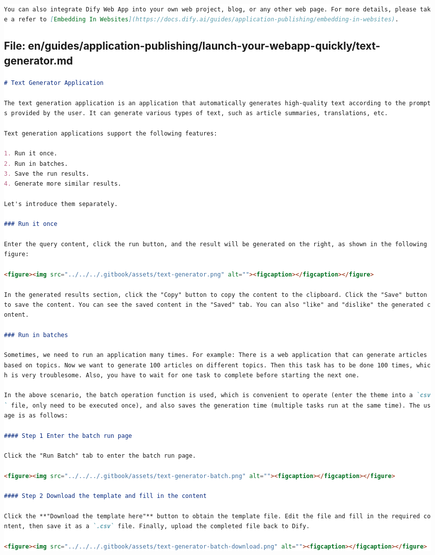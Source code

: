 ```markdown
You can also integrate Dify Web App into your own web project, blog, or any other web page. For more details, please take a refer to [Embedding In Websites](https://docs.dify.ai/guides/application-publishing/embedding-in-websites).
```

## File: en/guides/application-publishing/launch-your-webapp-quickly/text-generator.md
```markdown
# Text Generator Application

The text generation application is an application that automatically generates high-quality text according to the prompts provided by the user. It can generate various types of text, such as article summaries, translations, etc.

Text generation applications support the following features:

1. Run it once.
2. Run in batches.
3. Save the run results.
4. Generate more similar results.

Let's introduce them separately.

### Run it once

Enter the query content, click the run button, and the result will be generated on the right, as shown in the following figure:

<figure><img src="../../../.gitbook/assets/text-generator.png" alt=""><figcaption></figcaption></figure>

In the generated results section, click the "Copy" button to copy the content to the clipboard. Click the "Save" button to save the content. You can see the saved content in the "Saved" tab. You can also "like" and "dislike" the generated content.

### Run in batches

Sometimes, we need to run an application many times. For example: There is a web application that can generate articles based on topics. Now we want to generate 100 articles on different topics. Then this task has to be done 100 times, which is very troublesome. Also, you have to wait for one task to complete before starting the next one.

In the above scenario, the batch operation function is used, which is convenient to operate (enter the theme into a `csv` file, only need to be executed once), and also saves the generation time (multiple tasks run at the same time). The usage is as follows:

#### Step 1 Enter the batch run page

Click the "Run Batch" tab to enter the batch run page.

<figure><img src="../../../.gitbook/assets/text-generator-batch.png" alt=""><figcaption></figcaption></figure>

#### Step 2 Download the template and fill in the content

Click the **"Download the template here"** button to obtain the template file. Edit the file and fill in the required content, then save it as a `.csv` file. Finally, upload the completed file back to Dify.

<figure><img src="../../../.gitbook/assets/text-generator-batch-download.png" alt=""><figcaption></figcaption></figure>

```